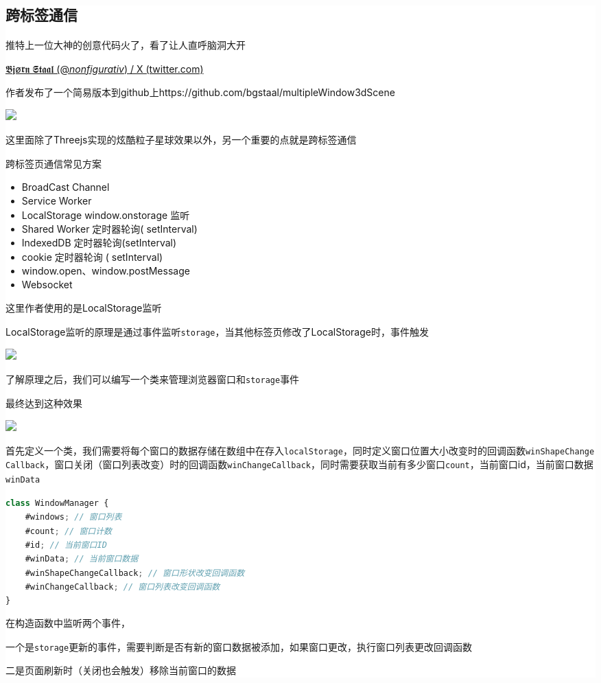 
## 跨标签通信

推特上一位大神的创意代码火了，看了让人直呼脑洞大开

[𝕭𝖏ø𝖗𝖓 𝕾𝖙𝖆𝖆𝖑 (@_nonfigurativ_) / X (twitter.com)](https://twitter.com/_nonfigurativ_)

作者发布了一个简易版本到github上https://github.com/bgstaal/multipleWindow3dScene

![](https://picgo-img-repo.oss-cn-beijing.aliyuncs.com/img/a78a4a3dcdac134d987af65b984a336c.gif)

这里面除了Threejs实现的炫酷粒子星球效果以外，另一个重要的点就是跨标签通信

跨标签页通信常见方案

- BroadCast Channel
- Service Worker
- LocalStorage window.onstorage 监听
- Shared Worker 定时器轮询( setInterval)
- IndexedDB 定时器轮询(setInterval)
- cookie 定时器轮询 ( setInterval)
- window.open、window.postMessage
- Websocket

这里作者使用的是LocalStorage监听

LocalStorage监听的原理是通过事件监听`storage`，当其他标签页修改了LocalStorage时，事件触发

![](https://picgo-img-repo.oss-cn-beijing.aliyuncs.com/img/fd7136bb2ad7a8ca0ef29bc8f55e7852.png)



了解原理之后，我们可以编写一个类来管理浏览器窗口和`storage`事件

最终达到这种效果

![](https://picgo-img-repo.oss-cn-beijing.aliyuncs.com/img/5f6f44eba4c8541060ea5e1fec7e56cc.png)

首先定义一个类，我们需要将每个窗口的数据存储在数组中在存入`localStorage`，同时定义窗口位置大小改变时的回调函数`winShapeChangeCallback`，窗口关闭（窗口列表改变）时的回调函数`winChangeCallback`，同时需要获取当前有多少窗口`count`，当前窗口id，当前窗口数据`winData`

```js
class WindowManager {
	#windows; // 窗口列表
	#count; // 窗口计数
	#id; // 当前窗口ID
	#winData; // 当前窗口数据
	#winShapeChangeCallback; // 窗口形状改变回调函数
	#winChangeCallback; // 窗口列表改变回调函数
}
```

在构造函数中监听两个事件，

一个是`storage`更新的事件，需要判断是否有新的窗口数据被添加，如果窗口更改，执行窗口列表更改回调函数

二是页面刷新时（关闭也会触发）移除当前窗口的数据
